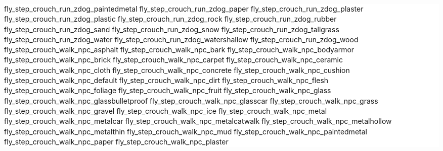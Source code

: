 fly_step_crouch_run_zdog_paintedmetal
fly_step_crouch_run_zdog_paper
fly_step_crouch_run_zdog_plaster
fly_step_crouch_run_zdog_plastic
fly_step_crouch_run_zdog_rock
fly_step_crouch_run_zdog_rubber
fly_step_crouch_run_zdog_sand
fly_step_crouch_run_zdog_snow
fly_step_crouch_run_zdog_tallgrass
fly_step_crouch_run_zdog_water
fly_step_crouch_run_zdog_watershallow
fly_step_crouch_run_zdog_wood
fly_step_crouch_walk_npc_asphalt
fly_step_crouch_walk_npc_bark
fly_step_crouch_walk_npc_bodyarmor
fly_step_crouch_walk_npc_brick
fly_step_crouch_walk_npc_carpet
fly_step_crouch_walk_npc_ceramic
fly_step_crouch_walk_npc_cloth
fly_step_crouch_walk_npc_concrete
fly_step_crouch_walk_npc_cushion
fly_step_crouch_walk_npc_default
fly_step_crouch_walk_npc_dirt
fly_step_crouch_walk_npc_flesh
fly_step_crouch_walk_npc_foliage
fly_step_crouch_walk_npc_fruit
fly_step_crouch_walk_npc_glass
fly_step_crouch_walk_npc_glassbulletproof
fly_step_crouch_walk_npc_glasscar
fly_step_crouch_walk_npc_grass
fly_step_crouch_walk_npc_gravel
fly_step_crouch_walk_npc_ice
fly_step_crouch_walk_npc_metal
fly_step_crouch_walk_npc_metalcar
fly_step_crouch_walk_npc_metalcatwalk
fly_step_crouch_walk_npc_metalhollow
fly_step_crouch_walk_npc_metalthin
fly_step_crouch_walk_npc_mud
fly_step_crouch_walk_npc_paintedmetal
fly_step_crouch_walk_npc_paper
fly_step_crouch_walk_npc_plaster
